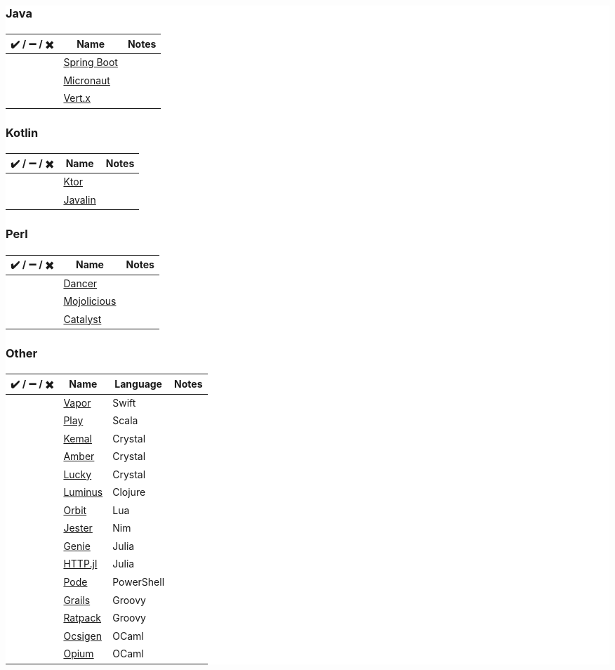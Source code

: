 ### Java

| :heavy_check_mark: / :heavy_minus_sign: / :heavy_multiplication_x: | Name  | Notes |
|-|-|-|
| | [Spring Boot](https://spring.io/) | |
| | [Micronaut](https://micronaut.io/) | |
| | [Vert.x](https://vertx.io/) | |

### Kotlin

| :heavy_check_mark: / :heavy_minus_sign: / :heavy_multiplication_x: | Name  | Notes |
|-|-|-|
| | [Ktor](https://ktor.io/) | |
| | [Javalin](https://javalin.io/) | |

### Perl

| :heavy_check_mark: / :heavy_minus_sign: / :heavy_multiplication_x: | Name  | Notes |
|-|-|-|
| | [Dancer](https://perldancer.org/) | |
| | [Mojolicious](https://mojolicious.org/) | |
| | [Catalyst](http://catalyst.perl.org/) | |

### Other

| :heavy_check_mark: / :heavy_minus_sign: / :heavy_multiplication_x: | Name | Language | Notes |
|-|-|-|-|
| | [Vapor](https://vapor.codes/) | Swift | |
| | [Play](https://www.playframework.com/) | Scala | |
| | [Kemal](https://kemalcr.com/) | Crystal | |
| | [Amber](https://amberframework.org/) | Crystal | |
| | [Lucky](https://luckyframework.org/) | Crystal | |
| | [Luminus](https://luminusweb.com/) | Clojure | |
| | [Orbit](https://keplerproject.github.io/orbit/) | Lua | |
| | [Jester](https://github.com/dom96/jester) | Nim | |
| | [Genie](https://genieframework.com/) | Julia | |
| | [HTTP.jl](https://juliaweb.github.io/HTTP.jl/stable/) | Julia | |
| | [Pode](https://badgerati.github.io/Pode/) | PowerShell | |
| | [Grails](https://grails.org/) | Groovy | |
| | [Ratpack](https://ratpack.io/) | Groovy | |
| | [Ocsigen](https://ocsigen.org/home/intro.html) | OCaml | |
| | [Opium](https://github.com/rgrinberg/opium) | OCaml | |
